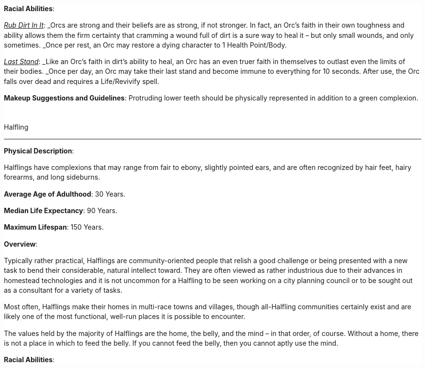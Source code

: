 
**Racial Abilities**:


_<span style="text-decoration:underline;">Rub Dirt In It</span>_: _Orcs are strong and their beliefs are as strong, if not stronger.  In fact, an Orc’s faith in their own toughness and ability allows them the firm certainty that cramming a wound full of dirt is a sure way to heal it – but only small wounds, and only sometimes.  _Once per rest, an Orc may restore a dying character to 1 Health Point/Body.


_<span style="text-decoration:underline;">Last Stand</span>_: _Like an Orc’s faith in dirt’s ability to heal, an Orc has an even truer faith in themselves to outlast even the limits of their bodies.  _Once per day, an Orc may take their last stand and become immune to everything for 10 seconds.  After use, the Orc falls over dead and requires a Life/Revivify spell.


**Makeup Suggestions and Guidelines**:  Protruding lower teeth should be physically represented in addition to a green complexion.


# 
Halfling

---



**Physical Description**:


Halflings have complexions that may range from fair to ebony, slightly pointed ears, and are often recognized by hair feet, hairy forearms, and long sideburns.


**Average Age of Adulthood**: 30 Years.


**Median Life Expectancy**: 90 Years.


**Maximum Lifespan**:  150 Years.


**Overview**:


Typically rather practical, Halflings are community-oriented people that relish a good challenge or being presented with a new task to bend their considerable, natural intellect toward.  They are often viewed as rather industrious due to their advances in homestead technologies and it is not uncommon for a Halfling to be seen working on a city planning council or to be sought out as a consultant for a variety of tasks.


Most often, Halflings make their homes in multi-race towns and villages, though all-Halfling communities certainly exist and are likely one of the most functional, well-run places it is possible to encounter.


The values held by the majority of Halflings are the home, the belly, and the mind – in that order, of course.  Without a home, there is not a place in which to feed the belly.  If you cannot feed the belly, then you cannot aptly use the mind.


**Racial Abilities**:
